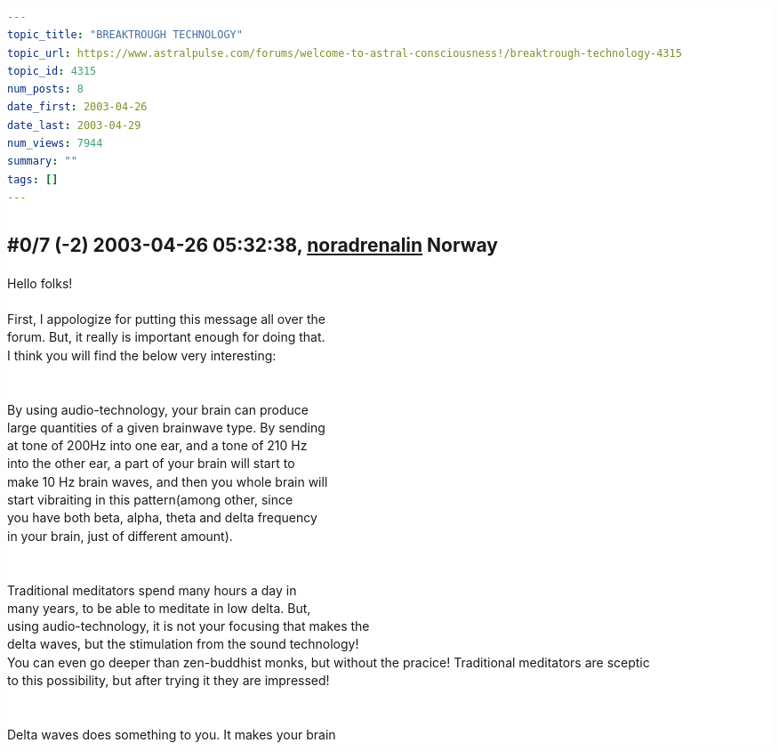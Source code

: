 ```yaml
---
topic_title: "BREAKTROUGH TECHNOLOGY"
topic_url: https://www.astralpulse.com/forums/welcome-to-astral-consciousness!/breaktrough-technology-4315
topic_id: 4315
num_posts: 8
date_first: 2003-04-26
date_last: 2003-04-29
num_views: 7944
summary: ""
tags: []
---
```


## \#0/7 (-2) 2003-04-26 05:32:38, [noradrenalin](https://www.astralpulse.com/forums/profile/?u=1895) Norway ##
<section>
Hello folks!
<br>
<br>
First, I appologize for putting this message all over the
<br>
forum. But, it really is important enough for doing that.
<br>
I think you will find the below very interesting:
<br>
<br>
<br>
By using audio-technology, your brain can produce
<br>
large quantities of a given brainwave type. By sending
<br>
at tone of 200Hz into one ear, and a tone of 210 Hz
<br>
into the other ear, a part of your brain will start to
<br>
make 10 Hz brain waves, and then you whole brain will
<br>
start vibraiting in this pattern(among other, since
<br>
you have both beta, alpha, theta and delta frequency
<br>
in your brain, just of different amount).
<br>
<br>
<br>
Traditional meditators spend many hours a day in
<br>
many years, to be able to meditate in low delta. But,
<br>
using audio-technology, it is not your focusing that makes the
<br>
delta waves, but the stimulation from the sound technology!
<br>
You can even go deeper than zen-buddhist monks, but without the pracice! Traditional meditators are sceptic
<br>
to this possibility, but after trying it they are impressed!
<br>
<br>
<br>
Delta waves does something to you. It makes your brain